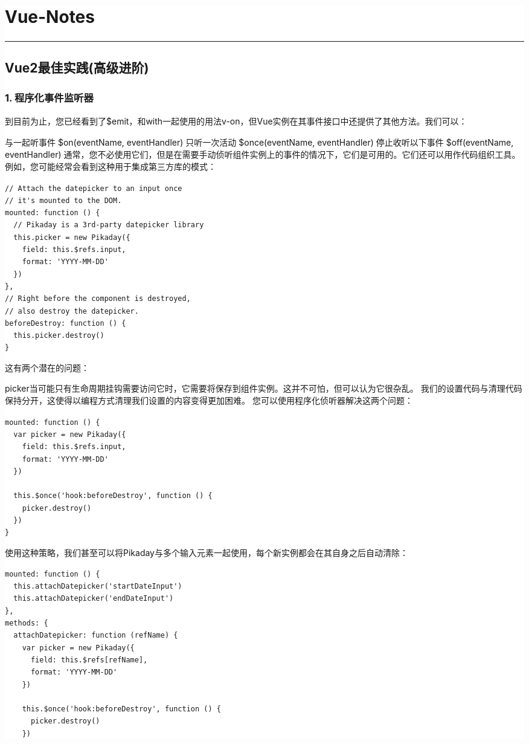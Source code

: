 # Vue-Notes

***

## Vue2最佳实践(高级进阶)

### 1. 程序化事件监听器
到目前为止，您已经看到了$emit，和with一起使用的用法v-on，但Vue实例在其事件接口中还提供了其他方法。我们可以：

与一起听事件 $on(eventName, eventHandler)
只听一次活动 $once(eventName, eventHandler)
停止收听以下事件 $off(eventName, eventHandler)
通常，您不必使用它们，但是在需要手动侦听组件实例上的事件的情况下，它们是可用的。它们还可以用作代码组织工具。例如，您可能经常会看到这种用于集成第三方库的模式：

```
// Attach the datepicker to an input once
// it's mounted to the DOM.
mounted: function () {
  // Pikaday is a 3rd-party datepicker library
  this.picker = new Pikaday({
    field: this.$refs.input,
    format: 'YYYY-MM-DD'
  })
},
// Right before the component is destroyed,
// also destroy the datepicker.
beforeDestroy: function () {
  this.picker.destroy()
}
```

这有两个潜在的问题：

picker当可能只有生命周期挂钩需要访问它时，它需要将保存到组件实例。这并不可怕，但可以认为它很杂乱。
我们的设置代码与清理代码保持分开，这使得以编程方式清理我们设置的内容变得更加困难。
您可以使用程序化侦听器解决这两个问题：
```
mounted: function () {
  var picker = new Pikaday({
    field: this.$refs.input,
    format: 'YYYY-MM-DD'
  })

  this.$once('hook:beforeDestroy', function () {
    picker.destroy()
  })
}
```
使用这种策略，我们甚至可以将Pikaday与多个输入元素一起使用，每个新实例都会在其自身之后自动清除：

```
mounted: function () {
  this.attachDatepicker('startDateInput')
  this.attachDatepicker('endDateInput')
},
methods: {
  attachDatepicker: function (refName) {
    var picker = new Pikaday({
      field: this.$refs[refName],
      format: 'YYYY-MM-DD'
    })

    this.$once('hook:beforeDestroy', function () {
      picker.destroy()
    })
```